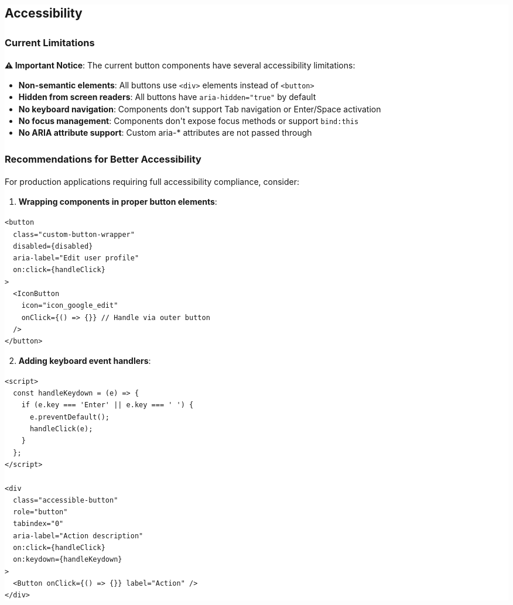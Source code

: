 ## Accessibility

### Current Limitations

**⚠️ Important Notice**: The current button components have several accessibility limitations:

- **Non-semantic elements**: All buttons use `<div>` elements instead of `<button>`
- **Hidden from screen readers**: All buttons have `aria-hidden="true"` by default
- **No keyboard navigation**: Components don't support Tab navigation or Enter/Space activation
- **No focus management**: Components don't expose focus methods or support `bind:this`
- **No ARIA attribute support**: Custom aria-* attributes are not passed through

### Recommendations for Better Accessibility

For production applications requiring full accessibility compliance, consider:

1. **Wrapping components in proper button elements**:
```svelte
<button 
  class="custom-button-wrapper"
  disabled={disabled}
  aria-label="Edit user profile"
  on:click={handleClick}
>
  <IconButton 
    icon="icon_google_edit"
    onClick={() => {}} // Handle via outer button
  />
</button>
```

2. **Adding keyboard event handlers**:
```svelte
<script>
  const handleKeydown = (e) => {
    if (e.key === 'Enter' || e.key === ' ') {
      e.preventDefault();
      handleClick(e);
    }
  };
</script>

<div 
  class="accessible-button" 
  role="button" 
  tabindex="0"
  aria-label="Action description"
  on:click={handleClick}
  on:keydown={handleKeydown}
>
  <Button onClick={() => {}} label="Action" />
</div>
```
